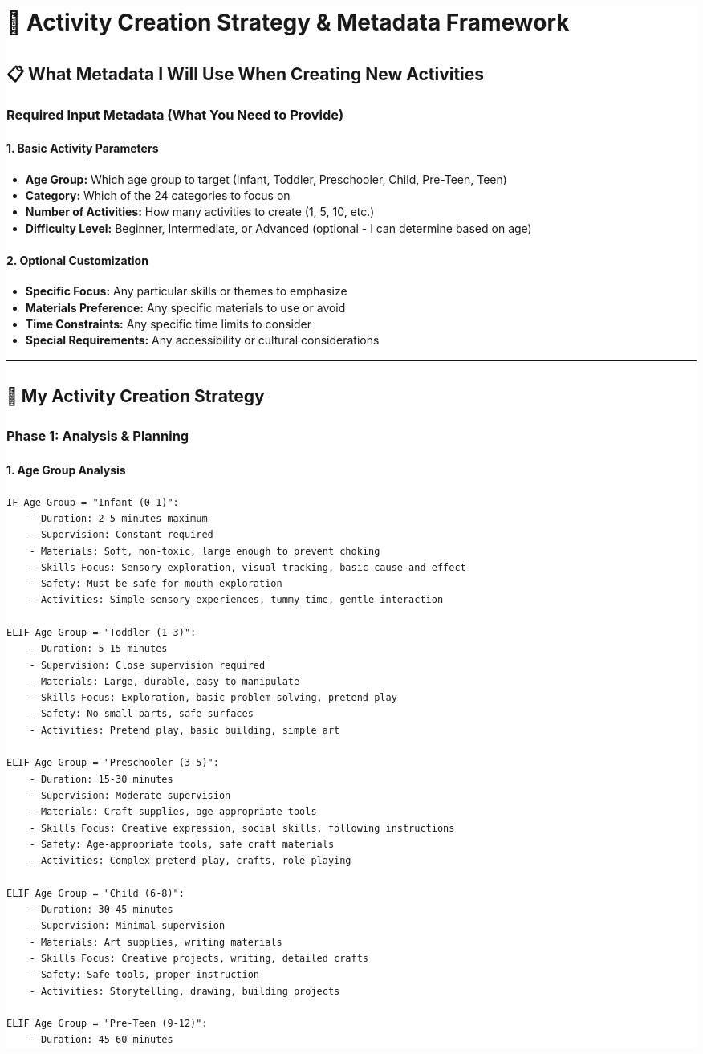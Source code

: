 # 🎯 Activity Creation Strategy & Metadata Framework

## 📋 What Metadata I Will Use When Creating New Activities

### **Required Input Metadata (What You Need to Provide)**

#### **1. Basic Activity Parameters**
- **Age Group:** Which age group to target (Infant, Toddler, Preschooler, Child, Pre-Teen, Teen)
- **Category:** Which of the 24 categories to focus on
- **Number of Activities:** How many activities to create (1, 5, 10, etc.)
- **Difficulty Level:** Beginner, Intermediate, or Advanced (optional - I can determine based on age)

#### **2. Optional Customization**
- **Specific Focus:** Any particular skills or themes to emphasize
- **Materials Preference:** Any specific materials to use or avoid
- **Time Constraints:** Any specific time limits to consider
- **Special Requirements:** Any accessibility or cultural considerations

---

## 🎯 My Activity Creation Strategy

### **Phase 1: Analysis & Planning**

#### **1. Age Group Analysis**
```
IF Age Group = "Infant (0-1)":
    - Duration: 2-5 minutes maximum
    - Supervision: Constant required
    - Materials: Soft, non-toxic, large enough to prevent choking
    - Skills Focus: Sensory exploration, visual tracking, basic cause-and-effect
    - Safety: Must be safe for mouth exploration
    - Activities: Simple sensory experiences, tummy time, gentle interaction

ELIF Age Group = "Toddler (1-3)":
    - Duration: 5-15 minutes
    - Supervision: Close supervision required
    - Materials: Large, durable, easy to manipulate
    - Skills Focus: Exploration, basic problem-solving, pretend play
    - Safety: No small parts, safe surfaces
    - Activities: Pretend play, basic building, simple art

ELIF Age Group = "Preschooler (3-5)":
    - Duration: 15-30 minutes
    - Supervision: Moderate supervision
    - Materials: Craft supplies, age-appropriate tools
    - Skills Focus: Creative expression, social skills, following instructions
    - Safety: Age-appropriate tools, safe craft materials
    - Activities: Complex pretend play, crafts, role-playing

ELIF Age Group = "Child (6-8)":
    - Duration: 30-45 minutes
    - Supervision: Minimal supervision
    - Materials: Art supplies, writing materials
    - Skills Focus: Creative projects, writing, detailed crafts
    - Safety: Safe tools, proper instruction
    - Activities: Storytelling, drawing, building projects

ELIF Age Group = "Pre-Teen (9-12)":
    - Duration: 45-60 minutes
```